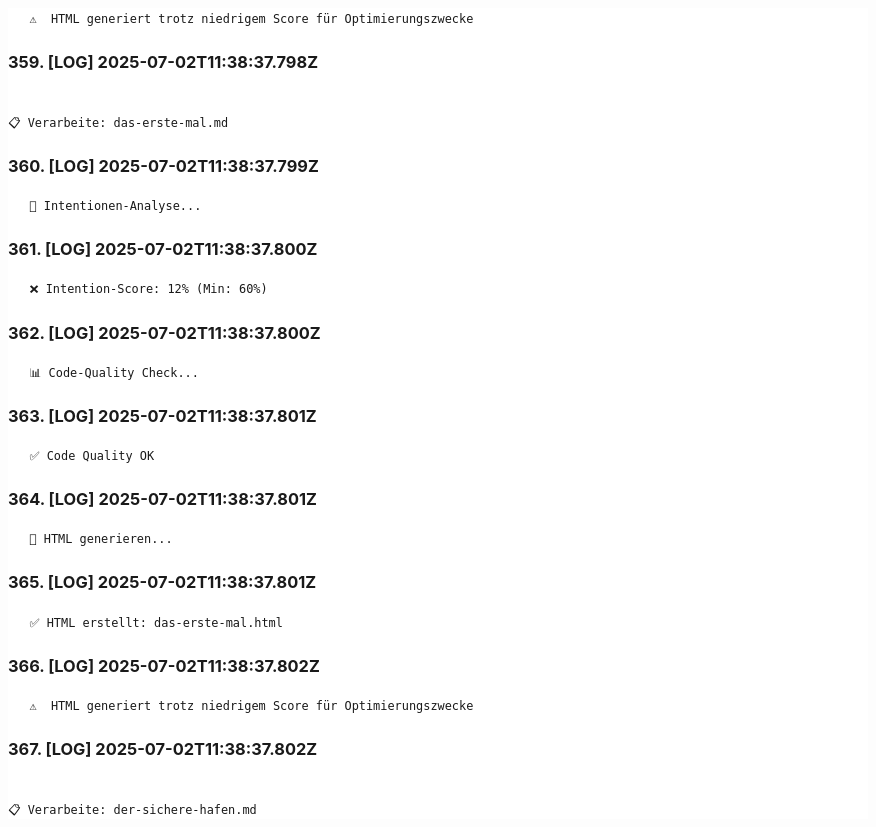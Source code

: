 ```
   ⚠️  HTML generiert trotz niedrigem Score für Optimierungszwecke
```

### 359. [LOG] 2025-07-02T11:38:37.798Z

```

📋 Verarbeite: das-erste-mal.md
```

### 360. [LOG] 2025-07-02T11:38:37.799Z

```
   🎯 Intentionen-Analyse...
```

### 361. [LOG] 2025-07-02T11:38:37.800Z

```
   ❌ Intention-Score: 12% (Min: 60%)
```

### 362. [LOG] 2025-07-02T11:38:37.800Z

```
   📊 Code-Quality Check...
```

### 363. [LOG] 2025-07-02T11:38:37.801Z

```
   ✅ Code Quality OK
```

### 364. [LOG] 2025-07-02T11:38:37.801Z

```
   🔨 HTML generieren...
```

### 365. [LOG] 2025-07-02T11:38:37.801Z

```
   ✅ HTML erstellt: das-erste-mal.html
```

### 366. [LOG] 2025-07-02T11:38:37.802Z

```
   ⚠️  HTML generiert trotz niedrigem Score für Optimierungszwecke
```

### 367. [LOG] 2025-07-02T11:38:37.802Z

```

📋 Verarbeite: der-sichere-hafen.md
```
